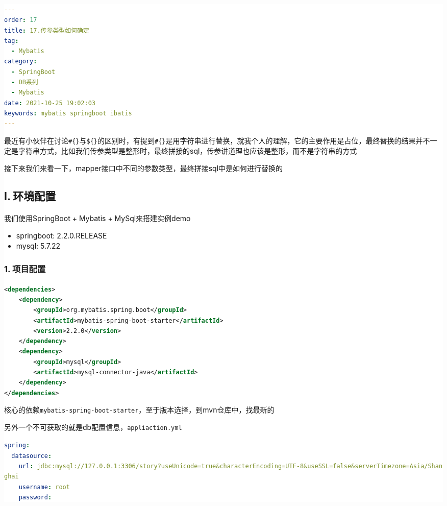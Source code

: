 ```yaml
---
order: 17
title: 17.传参类型如何确定
tag: 
  - Mybatis
category: 
  - SpringBoot
  - DB系列
  - Mybatis
date: 2021-10-25 19:02:03
keywords: mybatis springboot ibatis
---
```


最近有小伙伴在讨论`#{}`与`${}`的区别时，有提到`#{}`是用字符串进行替换，就我个人的理解，它的主要作用是占位，最终替换的结果并不一定是字符串方式，比如我们传参类型是整形时，最终拼接的sql，传参讲道理也应该是整形，而不是字符串的方式

接下来我们来看一下，mapper接口中不同的参数类型，最终拼接sql中是如何进行替换的



## I. 环境配置

我们使用SpringBoot + Mybatis + MySql来搭建实例demo

- springboot: 2.2.0.RELEASE
- mysql: 5.7.22

### 1. 项目配置

```xml
<dependencies>
    <dependency>
        <groupId>org.mybatis.spring.boot</groupId>
        <artifactId>mybatis-spring-boot-starter</artifactId>
        <version>2.2.0</version>
    </dependency>
    <dependency>
        <groupId>mysql</groupId>
        <artifactId>mysql-connector-java</artifactId>
    </dependency>
</dependencies>
```

核心的依赖`mybatis-spring-boot-starter`，至于版本选择，到mvn仓库中，找最新的

另外一个不可获取的就是db配置信息，`appliaction.yml`

```yaml
spring:
  datasource:
    url: jdbc:mysql://127.0.0.1:3306/story?useUnicode=true&characterEncoding=UTF-8&useSSL=false&serverTimezone=Asia/Shanghai
    username: root
    password:
```
